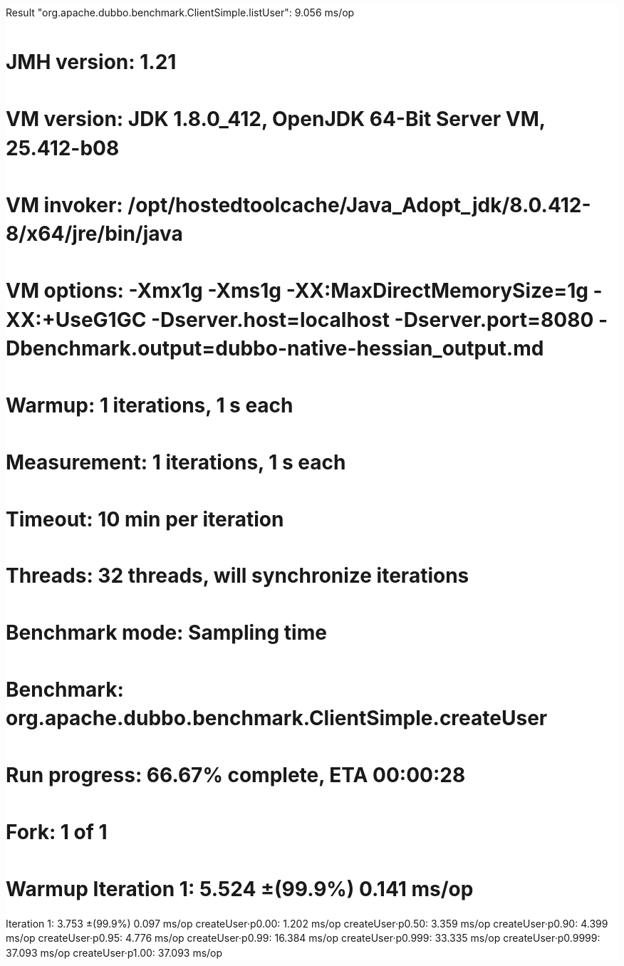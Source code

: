 
Result "org.apache.dubbo.benchmark.ClientSimple.listUser":
  9.056 ms/op


# JMH version: 1.21
# VM version: JDK 1.8.0_412, OpenJDK 64-Bit Server VM, 25.412-b08
# VM invoker: /opt/hostedtoolcache/Java_Adopt_jdk/8.0.412-8/x64/jre/bin/java
# VM options: -Xmx1g -Xms1g -XX:MaxDirectMemorySize=1g -XX:+UseG1GC -Dserver.host=localhost -Dserver.port=8080 -Dbenchmark.output=dubbo-native-hessian_output.md
# Warmup: 1 iterations, 1 s each
# Measurement: 1 iterations, 1 s each
# Timeout: 10 min per iteration
# Threads: 32 threads, will synchronize iterations
# Benchmark mode: Sampling time
# Benchmark: org.apache.dubbo.benchmark.ClientSimple.createUser

# Run progress: 66.67% complete, ETA 00:00:28
# Fork: 1 of 1
# Warmup Iteration   1: 5.524 ±(99.9%) 0.141 ms/op
Iteration   1: 3.753 ±(99.9%) 0.097 ms/op
                 createUser·p0.00:   1.202 ms/op
                 createUser·p0.50:   3.359 ms/op
                 createUser·p0.90:   4.399 ms/op
                 createUser·p0.95:   4.776 ms/op
                 createUser·p0.99:   16.384 ms/op
                 createUser·p0.999:  33.335 ms/op
                 createUser·p0.9999: 37.093 ms/op
                 createUser·p1.00:   37.093 ms/op
